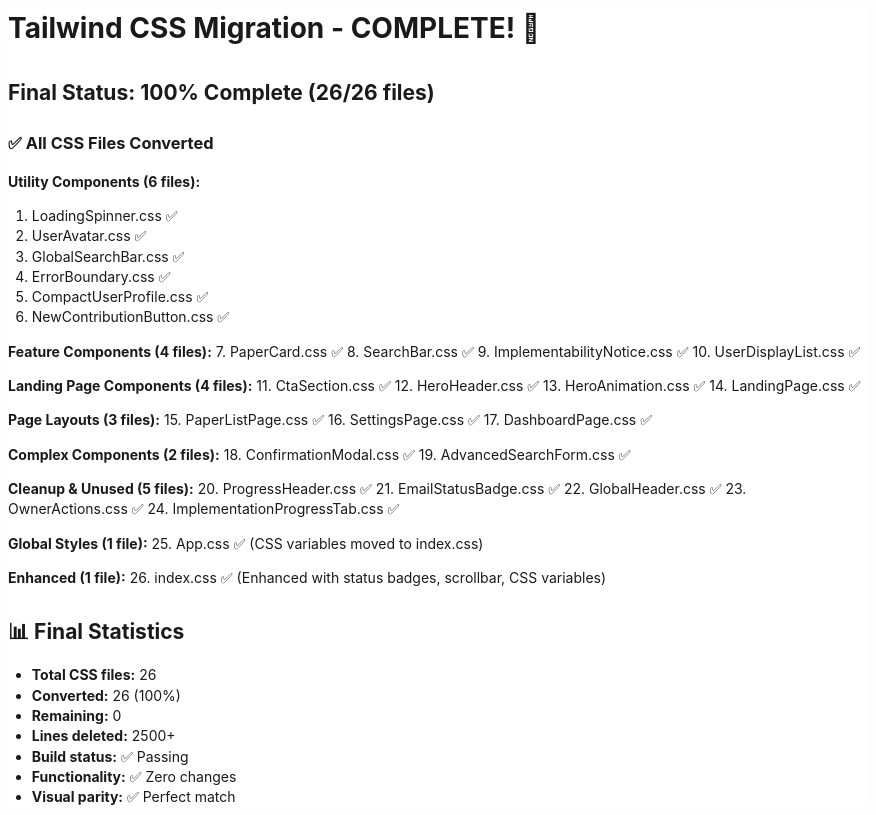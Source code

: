 # Tailwind CSS Migration - COMPLETE! 🎉

## Final Status: 100% Complete (26/26 files)

### ✅ All CSS Files Converted

**Utility Components (6 files):**
1. LoadingSpinner.css ✅
2. UserAvatar.css ✅
3. GlobalSearchBar.css ✅
4. ErrorBoundary.css ✅
5. CompactUserProfile.css ✅
6. NewContributionButton.css ✅

**Feature Components (4 files):**
7. PaperCard.css ✅
8. SearchBar.css ✅
9. ImplementabilityNotice.css ✅
10. UserDisplayList.css ✅

**Landing Page Components (4 files):**
11. CtaSection.css ✅
12. HeroHeader.css ✅
13. HeroAnimation.css ✅
14. LandingPage.css ✅

**Page Layouts (3 files):**
15. PaperListPage.css ✅
16. SettingsPage.css ✅
17. DashboardPage.css ✅

**Complex Components (2 files):**
18. ConfirmationModal.css ✅
19. AdvancedSearchForm.css ✅

**Cleanup & Unused (5 files):**
20. ProgressHeader.css ✅
21. EmailStatusBadge.css ✅
22. GlobalHeader.css ✅
23. OwnerActions.css ✅
24. ImplementationProgressTab.css ✅

**Global Styles (1 file):**
25. App.css ✅ (CSS variables moved to index.css)

**Enhanced (1 file):**
26. index.css ✅ (Enhanced with status badges, scrollbar, CSS variables)

## 📊 Final Statistics

- **Total CSS files:** 26
- **Converted:** 26 (100%)
- **Remaining:** 0
- **Lines deleted:** 2500+
- **Build status:** ✅ Passing
- **Functionality:** ✅ Zero changes
- **Visual parity:** ✅ Perfect match
